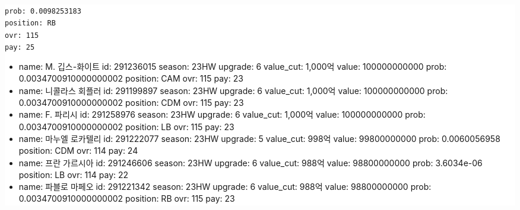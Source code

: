     prob: 0.0098253183
    position: RB
    ovr: 115
    pay: 25
  - name: M. 깁스-화이트
    id: 291236015
    season: 23HW
    upgrade: 6
    value_cut: 1,000억
    value: 100000000000
    prob: 0.0034700910000000002
    position: CAM
    ovr: 115
    pay: 23
  - name: 니콜라스 회플러
    id: 291199897
    season: 23HW
    upgrade: 6
    value_cut: 1,000억
    value: 100000000000
    prob: 0.0034700910000000002
    position: CDM
    ovr: 115
    pay: 23
  - name: F. 파리시
    id: 291258976
    season: 23HW
    upgrade: 6
    value_cut: 1,000억
    value: 100000000000
    prob: 0.0034700910000000002
    position: LB
    ovr: 115
    pay: 23
  - name: 마누엘 로카텔리
    id: 291222077
    season: 23HW
    upgrade: 5
    value_cut: 998억
    value: 99800000000
    prob: 0.0060056958
    position: CDM
    ovr: 114
    pay: 24
  - name: 프란 가르시아
    id: 291246606
    season: 23HW
    upgrade: 6
    value_cut: 988억
    value: 98800000000
    prob: 3.6034e-06
    position: LB
    ovr: 114
    pay: 22
  - name: 파블로 마페오
    id: 291221342
    season: 23HW
    upgrade: 6
    value_cut: 988억
    value: 98800000000
    prob: 0.0034700910000000002
    position: RB
    ovr: 115
    pay: 23